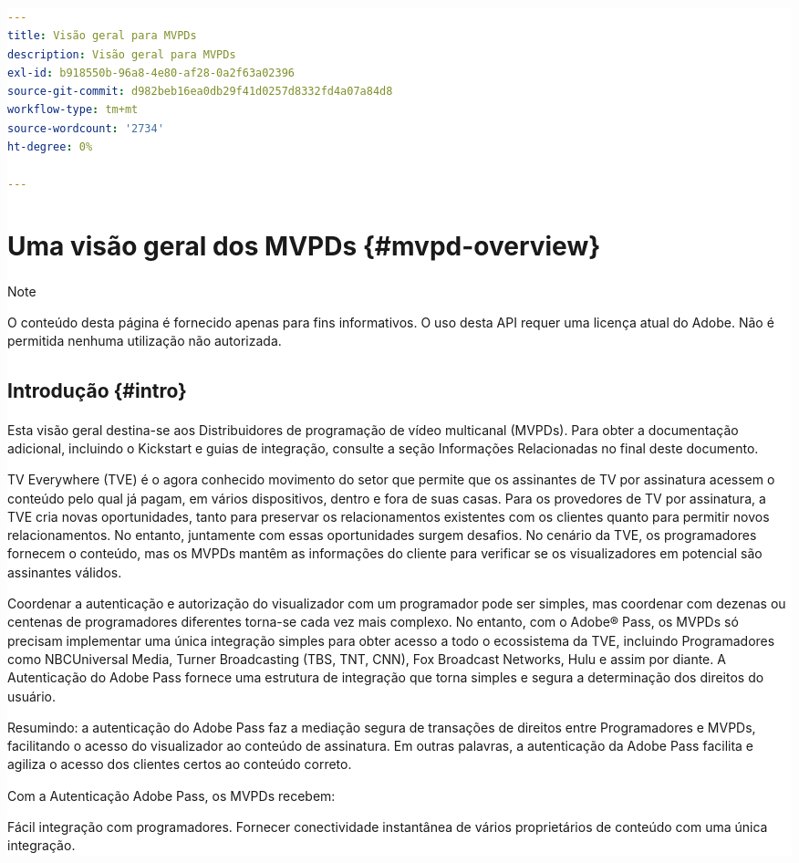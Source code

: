 ```yaml
---
title: Visão geral para MVPDs
description: Visão geral para MVPDs
exl-id: b918550b-96a8-4e80-af28-0a2f63a02396
source-git-commit: d982beb16ea0db29f41d0257d8332fd4a07a84d8
workflow-type: tm+mt
source-wordcount: '2734'
ht-degree: 0%

---
```


# Uma visão geral dos MVPDs {#mvpd-overview}

>[!NOTE]
>
>O conteúdo desta página é fornecido apenas para fins informativos. O uso desta API requer uma licença atual do Adobe. Não é permitida nenhuma utilização não autorizada.

## Introdução {#intro}

Esta visão geral destina-se aos Distribuidores de programação de vídeo multicanal (MVPDs). Para obter a documentação adicional, incluindo o Kickstart e guias de integração, consulte a seção Informações Relacionadas no final deste documento.



TV Everywhere (TVE) é o agora conhecido movimento do setor que permite que os assinantes de TV por assinatura acessem o conteúdo pelo qual já pagam, em vários dispositivos, dentro e fora de suas casas.  Para os provedores de TV por assinatura, a TVE cria novas oportunidades, tanto para preservar os relacionamentos existentes com os clientes quanto para permitir novos relacionamentos. No entanto, juntamente com essas oportunidades surgem desafios. No cenário da TVE, os programadores fornecem o conteúdo, mas os MVPDs mantêm as informações do cliente para verificar se os visualizadores em potencial são assinantes válidos.



Coordenar a autenticação e autorização do visualizador com um programador pode ser simples, mas coordenar com dezenas ou centenas de programadores diferentes torna-se cada vez mais complexo. No entanto, com o Adobe® Pass, os MVPDs só precisam implementar uma única integração simples para obter acesso a todo o ecossistema da TVE, incluindo Programadores como NBCUniversal Media, Turner Broadcasting (TBS, TNT, CNN), Fox Broadcast Networks, Hulu e assim por diante.  A Autenticação do Adobe Pass fornece uma estrutura de integração que torna simples e segura a determinação dos direitos do usuário.



Resumindo: a autenticação do Adobe Pass faz a mediação segura de transações de direitos entre Programadores e MVPDs, facilitando o acesso do visualizador ao conteúdo de assinatura. Em outras palavras, a autenticação da Adobe Pass facilita e agiliza o acesso dos clientes certos ao conteúdo correto.


Com a Autenticação Adobe Pass, os MVPDs recebem:

Fácil integração com programadores.  Fornecer conectividade instantânea de vários proprietários de conteúdo com uma única integração.
